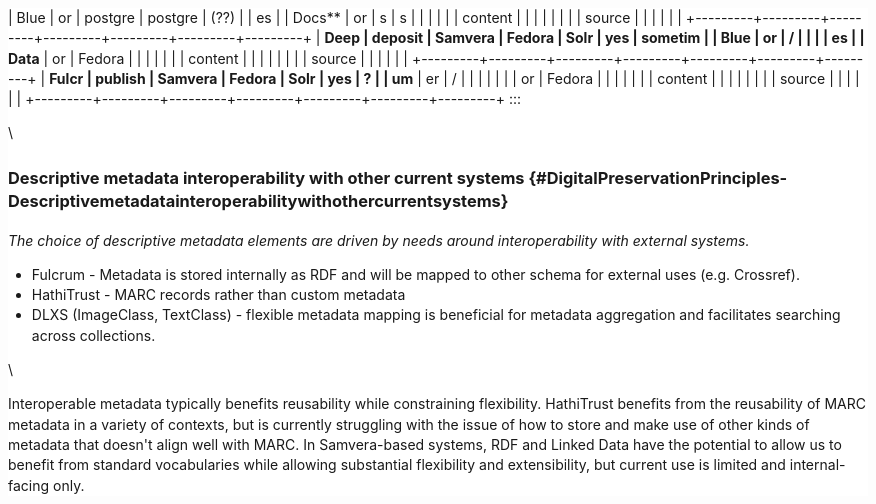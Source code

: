 | Blue    | or      | postgre | postgre | (??)    |         | es      |
| Docs**  | or      | s       | s       |         |         |         |
|         | content |         |         |         |         |         |
|         | source  |         |         |         |         |         |
+---------+---------+---------+---------+---------+---------+---------+
| **Deep  | deposit | Samvera | Fedora  | Solr    | yes     | sometim |
| Blue    | or      | /       |         |         |         | es      |
| Data**  | or      | Fedora  |         |         |         |         |
|         | content |         |         |         |         |         |
|         | source  |         |         |         |         |         |
+---------+---------+---------+---------+---------+---------+---------+
| **Fulcr | publish | Samvera | Fedora  | Solr    | yes     | ?       |
| um**    | er      | /       |         |         |         |         |
|         | or      | Fedora  |         |         |         |         |
|         | content |         |         |         |         |         |
|         | source  |         |         |         |         |         |
+---------+---------+---------+---------+---------+---------+---------+
:::

\

### Descriptive metadata interoperability with other current systems {#DigitalPreservationPrinciples-Descriptivemetadatainteroperabilitywithothercurrentsystems}

*The choice of descriptive metadata elements are driven by needs around
interoperability with external systems.*

-   Fulcrum - Metadata is stored internally as RDF and will be mapped to
    other schema for external uses (e.g. Crossref).
-   HathiTrust - MARC records rather than custom metadata
-   DLXS (ImageClass, TextClass) - flexible metadata mapping is
    beneficial for metadata aggregation and facilitates searching across
    collections.

\

Interoperable metadata typically benefits reusability while constraining
flexibility. HathiTrust benefits from the reusability of MARC metadata
in a variety of contexts, but is currently struggling with the issue of
how to store and make use of other kinds of metadata that doesn\'t align
well with MARC. In Samvera-based systems, RDF and Linked Data have the
potential to allow us to benefit from standard vocabularies while
allowing substantial flexibility and extensibility, but current use is
limited and internal-facing only.
